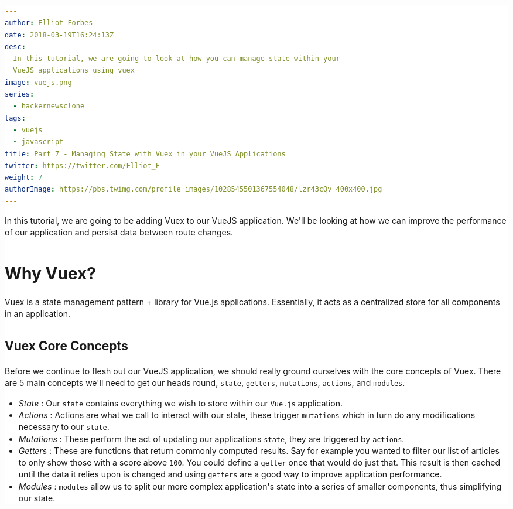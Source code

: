 ```yaml
---
author: Elliot Forbes
date: 2018-03-19T16:24:13Z
desc:
  In this tutorial, we are going to look at how you can manage state within your
  VueJS applications using vuex
image: vuejs.png
series:
  - hackernewsclone
tags:
  - vuejs
  - javascript
title: Part 7 - Managing State with Vuex in your VueJS Applications
twitter: https://twitter.com/Elliot_F
weight: 7
authorImage: https://pbs.twimg.com/profile_images/1028545501367554048/lzr43cQv_400x400.jpg
---
```


In this tutorial, we are going to be adding Vuex to our VueJS application. We'll
be looking at how we can improve the performance of our application and persist
data between route changes.

# Why Vuex?

Vuex is a state management pattern + library for Vue.js applications.
Essentially, it acts as a centralized store for all components in an
application.

## Vuex Core Concepts

Before we continue to flesh out our VueJS application, we should really ground
ourselves with the core concepts of Vuex. There are 5 main concepts we'll need
to get our heads round, `state`, `getters`, `mutations`, `actions`, and
`modules`.

- _State_ : Our `state` contains everything we wish to store within our `Vue.js`
  application.
- _Actions_ : Actions are what we call to interact with our state, these trigger
  `mutations` which in turn do any modifications necessary to our `state`.
- _Mutations_ : These perform the act of updating our applications `state`, they
  are triggered by `actions`.
- _Getters_ : These are functions that return commonly computed results. Say for
  example you wanted to filter our list of articles to only show those with a
  score above `100`. You could define a `getter` once that would do just that.
  This result is then cached until the data it relies upon is changed and using
  `getters` are a good way to improve application performance.
- _Modules_ : `modules` allow us to split our more complex application's state
  into a series of smaller components, thus simplifying our state.
